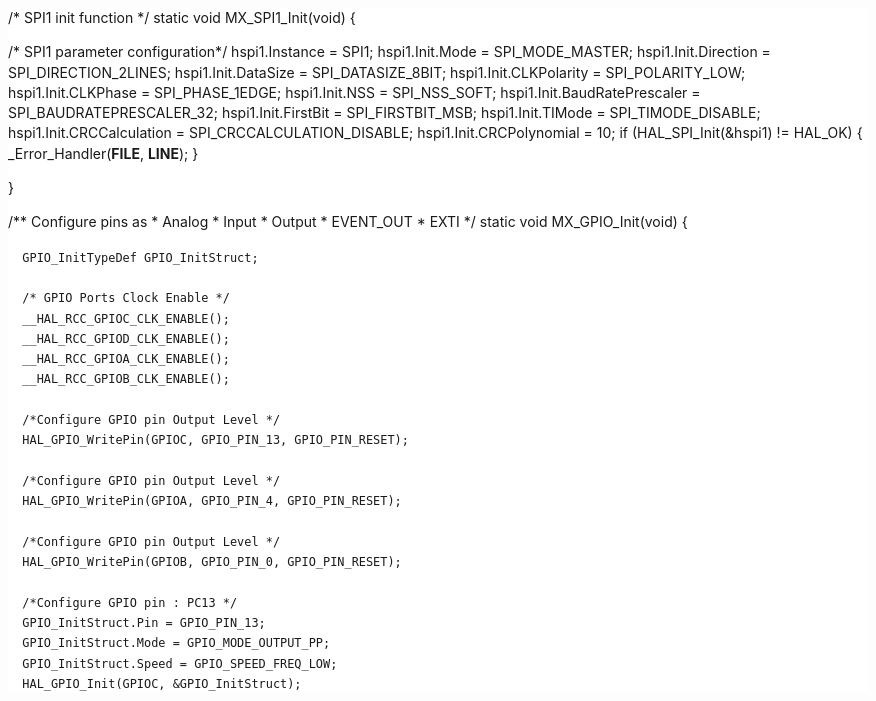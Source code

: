 /* SPI1 init function */
static void MX_SPI1_Init(void)
{

  /* SPI1 parameter configuration*/
  hspi1.Instance = SPI1;
  hspi1.Init.Mode = SPI_MODE_MASTER;
  hspi1.Init.Direction = SPI_DIRECTION_2LINES;
  hspi1.Init.DataSize = SPI_DATASIZE_8BIT;
  hspi1.Init.CLKPolarity = SPI_POLARITY_LOW;
  hspi1.Init.CLKPhase = SPI_PHASE_1EDGE;
  hspi1.Init.NSS = SPI_NSS_SOFT;
  hspi1.Init.BaudRatePrescaler = SPI_BAUDRATEPRESCALER_32;
  hspi1.Init.FirstBit = SPI_FIRSTBIT_MSB;
  hspi1.Init.TIMode = SPI_TIMODE_DISABLE;
  hspi1.Init.CRCCalculation = SPI_CRCCALCULATION_DISABLE;
  hspi1.Init.CRCPolynomial = 10;
  if (HAL_SPI_Init(&hspi1) != HAL_OK)
  {
    _Error_Handler(__FILE__, __LINE__);
  }

}

/** Configure pins as 
        * Analog 
        * Input 
        * Output
        * EVENT_OUT
        * EXTI
*/
static void MX_GPIO_Init(void)
{

	  GPIO_InitTypeDef GPIO_InitStruct;

	  /* GPIO Ports Clock Enable */
	  __HAL_RCC_GPIOC_CLK_ENABLE();
	  __HAL_RCC_GPIOD_CLK_ENABLE();
	  __HAL_RCC_GPIOA_CLK_ENABLE();
	  __HAL_RCC_GPIOB_CLK_ENABLE();

	  /*Configure GPIO pin Output Level */
	  HAL_GPIO_WritePin(GPIOC, GPIO_PIN_13, GPIO_PIN_RESET);

	  /*Configure GPIO pin Output Level */
	  HAL_GPIO_WritePin(GPIOA, GPIO_PIN_4, GPIO_PIN_RESET);

	  /*Configure GPIO pin Output Level */
	  HAL_GPIO_WritePin(GPIOB, GPIO_PIN_0, GPIO_PIN_RESET);

	  /*Configure GPIO pin : PC13 */
	  GPIO_InitStruct.Pin = GPIO_PIN_13;
	  GPIO_InitStruct.Mode = GPIO_MODE_OUTPUT_PP;
	  GPIO_InitStruct.Speed = GPIO_SPEED_FREQ_LOW;
	  HAL_GPIO_Init(GPIOC, &GPIO_InitStruct);
